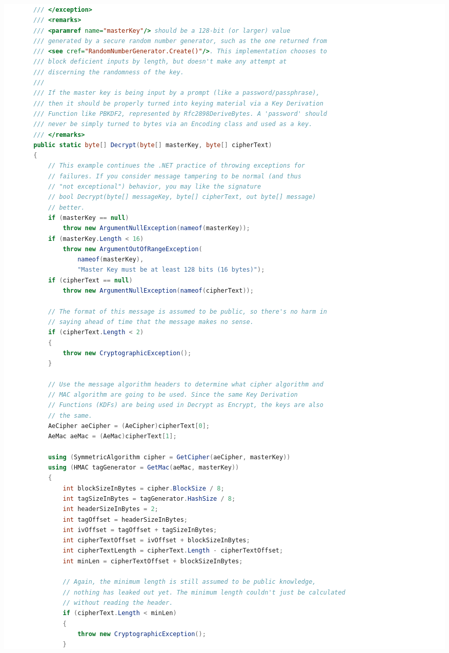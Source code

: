 ```csharp
        /// </exception>
        /// <remarks>
        /// <paramref name="masterKey"/> should be a 128-bit (or larger) value
        /// generated by a secure random number generator, such as the one returned from
        /// <see cref="RandomNumberGenerator.Create()"/>. This implementation chooses to
        /// block deficient inputs by length, but doesn't make any attempt at
        /// discerning the randomness of the key.
        ///
        /// If the master key is being input by a prompt (like a password/passphrase),
        /// then it should be properly turned into keying material via a Key Derivation
        /// Function like PBKDF2, represented by Rfc2898DeriveBytes. A 'password' should
        /// never be simply turned to bytes via an Encoding class and used as a key.
        /// </remarks>
        public static byte[] Decrypt(byte[] masterKey, byte[] cipherText)
        {
            // This example continues the .NET practice of throwing exceptions for
            // failures. If you consider message tampering to be normal (and thus
            // "not exceptional") behavior, you may like the signature
            // bool Decrypt(byte[] messageKey, byte[] cipherText, out byte[] message)
            // better.
            if (masterKey == null)
                throw new ArgumentNullException(nameof(masterKey));
            if (masterKey.Length < 16)
                throw new ArgumentOutOfRangeException(
                    nameof(masterKey),
                    "Master Key must be at least 128 bits (16 bytes)");
            if (cipherText == null)
                throw new ArgumentNullException(nameof(cipherText));

            // The format of this message is assumed to be public, so there's no harm in
            // saying ahead of time that the message makes no sense.
            if (cipherText.Length < 2)
            {
                throw new CryptographicException();
            }

            // Use the message algorithm headers to determine what cipher algorithm and
            // MAC algorithm are going to be used. Since the same Key Derivation
            // Functions (KDFs) are being used in Decrypt as Encrypt, the keys are also
            // the same.
            AeCipher aeCipher = (AeCipher)cipherText[0];
            AeMac aeMac = (AeMac)cipherText[1];

            using (SymmetricAlgorithm cipher = GetCipher(aeCipher, masterKey))
            using (HMAC tagGenerator = GetMac(aeMac, masterKey))
            {
                int blockSizeInBytes = cipher.BlockSize / 8;
                int tagSizeInBytes = tagGenerator.HashSize / 8;
                int headerSizeInBytes = 2;
                int tagOffset = headerSizeInBytes;
                int ivOffset = tagOffset + tagSizeInBytes;
                int cipherTextOffset = ivOffset + blockSizeInBytes;
                int cipherTextLength = cipherText.Length - cipherTextOffset;
                int minLen = cipherTextOffset + blockSizeInBytes;

                // Again, the minimum length is still assumed to be public knowledge,
                // nothing has leaked out yet. The minimum length couldn't just be calculated
                // without reading the header.
                if (cipherText.Length < minLen)
                {
                    throw new CryptographicException();
                }

```
